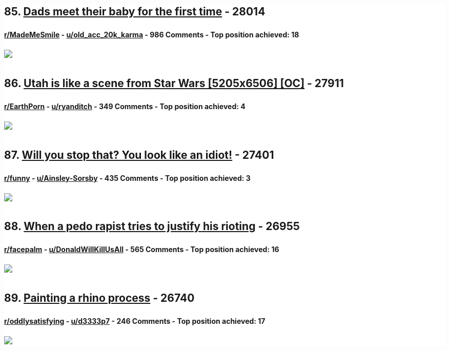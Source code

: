 ## 85. [Dads meet their baby for the first time](http://reddit.com/r/MadeMeSmile/comments/ns92x5/dads_meet_their_baby_for_the_first_time/) - 28014
#### [r/MadeMeSmile](http://reddit.com/r/MadeMeSmile) - [u/old_acc_20k_karma](http://reddit.com/u/old_acc_20k_karma) - 986 Comments - Top position achieved: 18

<a href="https://v.redd.it/zmayyxxty9371"><img src="https://b.thumbs.redditmedia.com/SSzu252l_R4bc7cJuFRxRe3hqChwqb2AtcNUgVl2wXw.jpg"></img></a>

## 86. [Utah is like a scene from Star Wars [5205x6506] [OC]](http://reddit.com/r/EarthPorn/comments/nrxii9/utah_is_like_a_scene_from_star_wars_5205x6506_oc/) - 27911
#### [r/EarthPorn](http://reddit.com/r/EarthPorn) - [u/ryanditch](http://reddit.com/u/ryanditch) - 349 Comments - Top position achieved: 4

<a href="https://i.redd.it/0brss512q6371.jpg"><img src="https://b.thumbs.redditmedia.com/lxz97ZqQ2CO7hx-19zIRhQ74xD6N-ElQngJbmy1ZdMw.jpg"></img></a>

## 87. [Will you stop that? You look like an idiot!](http://reddit.com/r/funny/comments/nrwbko/will_you_stop_that_you_look_like_an_idiot/) - 27401
#### [r/funny](http://reddit.com/r/funny) - [u/Ainsley-Sorsby](http://reddit.com/u/Ainsley-Sorsby) - 435 Comments - Top position achieved: 3

<a href="https://i.imgur.com/UygXikW.gifv"><img src="https://b.thumbs.redditmedia.com/biXg9xn9ZD11cCzVuninIosPxjha9hOC3aEi-o-uW4Q.jpg"></img></a>

## 88. [When a pedo rapist tries to justify his rioting](http://reddit.com/r/facepalm/comments/nsekmc/when_a_pedo_rapist_tries_to_justify_his_rioting/) - 26955
#### [r/facepalm](http://reddit.com/r/facepalm) - [u/DonaldWillKillUsAll](http://reddit.com/u/DonaldWillKillUsAll) - 565 Comments - Top position achieved: 16

<a href="https://i.redd.it/jhcnrwu65b371.jpg"><img src="https://b.thumbs.redditmedia.com/9MI4BwIsx2mpL8H9FihIBJravusYz7t6UaMU9SY_KrI.jpg"></img></a>

## 89. [Painting a rhino process](http://reddit.com/r/oddlysatisfying/comments/ns8nx0/painting_a_rhino_process/) - 26740
#### [r/oddlysatisfying](http://reddit.com/r/oddlysatisfying) - [u/d3333p7](http://reddit.com/u/d3333p7) - 246 Comments - Top position achieved: 17

<a href="https://v.redd.it/8p4c5x6nv9371"><img src="https://b.thumbs.redditmedia.com/kRT6-qgX9u5tU5av15z6X-IWtegGiQQ8OmiqVQOEBFE.jpg"></img></a>
